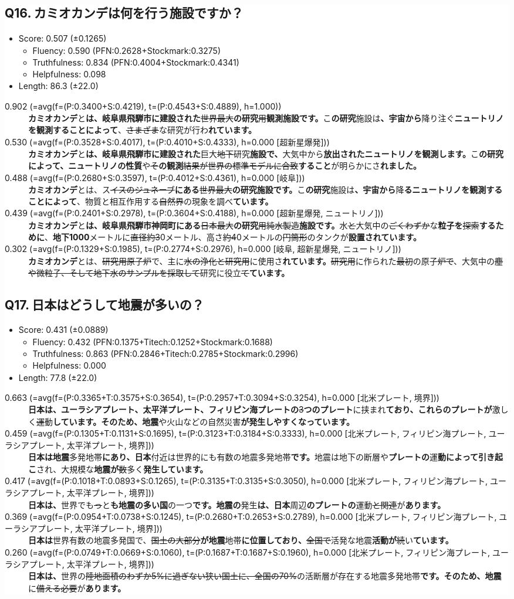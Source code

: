 ## <a name="Q16"></a>Q16. カミオカンデは何を行う施設ですか？

- Score: 0.507 (±0.1265)
  - Fluency: 0.590 (PFN:0.2628+Stockmark:0.3275)
  - Truthfulness: 0.834 (PFN:0.4004+Stockmark:0.4341)
  - Helpfulness: 0.098
- Length: 86.3 (±22.0)

<dl>
<dt>0.902 (=avg(f=(P:0.3400+S:0.4219), t=(P:0.4543+S:0.4889), h=1.000))</dt>
<dd><b>カミオカンデ</b>と<b>は、岐阜県飛騨市に建設された</b><s>世界最大</s><b>の研究</b><s>用</s><b>観測施設です。</b>こ<b>の研究</b>施設は<b>、宇宙から</b>降り注ぐ<b>ニュートリノを観測することによって</b>、<s>さまざま</s>な研究が行わ<b>れています。</b></dd>
<dt>0.530 (=avg(f=(P:0.3528+S:0.4017), t=(P:0.4010+S:0.4333), h=0.000 [超新星爆発]))</dt>
<dd><b>カミオカンデ</b>と<b>は、岐阜県飛騨市に建設された</b>巨大<s>地下</s>研究<b>施設で、</b>大気中から<b>放出されたニュートリノを観測します。</b>こ<b>の研究によって、ニュートリノの性質</b>や<s>そ</s><b>の観測</b><s>結果が世界の標準モデルに合致</s><b>すること</b>が明らかにさ<b>れました。</b></dd>
<dt>0.488 (=avg(f=(P:0.2680+S:0.3597), t=(P:0.4012+S:0.4361), h=0.000 [岐阜]))</dt>
<dd><b>カミオカンデ</b>とは、ス<s>イスのジュネーブ</s><b>にある</b><s>世界最大</s><b>の研究施設です。</b>こ<b>の研究</b>施設は<b>、宇宙から</b>降<b>るニュートリノを観測することによって</b>、物質と相互作用する<s>自然界</s>の現象を調べ<b>ています。</b></dd>
<dt>0.439 (=avg(f=(P:0.2401+S:0.2978), t=(P:0.3604+S:0.4188), h=0.000 [超新星爆発, ニュートリノ]))</dt>
<dd><b>カミオカンデ</b>と<b>は、岐阜県飛騨市神岡町にある</b><s>日本最大</s><b>の研究</b><s>用純水製造</s><b>施設です。</b>水<s>と</s>大気中の<s>ごくわずか</s>な<b>粒子を</b><s>探索</s><b>するために</b>、<b>地下1000</b>メートルに<s>直径約3</s>0メートル、高さ<s>約4</s>0メートルの<s>円筒形</s>のタンクが<b>設置されています。</b></dd>
<dt>0.302 (=avg(f=(P:0.1329+S:0.1985), t=(P:0.2774+S:0.2976), h=0.000 [岐阜, 超新星爆発, ニュートリノ]))</dt>
<dd><b>カミオカンデ</b>とは、<s>研究用原子炉</s>で、主に<s>水の浄化と研究用</s>に使用さ<b>れています。</b><s>研究用</s>に作られた<s>最初</s>の原子<s>炉で</s>、大気中の<s>塵や微粒子、そして地下水のサンプルを採取して</s>研究に役立<s>て</s><b>ています。</b></dd>
</dl>

## <a name="Q17"></a>Q17. 日本はどうして地震が多いの？

- Score: 0.431 (±0.0889)
  - Fluency: 0.432 (PFN:0.1375+Titech:0.1252+Stockmark:0.1688)
  - Truthfulness: 0.863 (PFN:0.2846+Titech:0.2785+Stockmark:0.2996)
  - Helpfulness: 0.000
- Length: 77.8 (±22.0)

<dl>
<dt>0.663 (=avg(f=(P:0.3365+T:0.3575+S:0.3654), t=(P:0.2957+T:0.3094+S:0.3254), h=0.000 [北米プレート, 境界]))</dt>
<dd><b>日本は、ユーラシアプレート、太平洋プレート、フィリピン海プレートの</b><s>3</s><b>つのプレート</b>に挟まれ<b>ており、これらのプレートが</b>激しく<s>運</s>動<b>しています。そのため、地震</b>や火山などの自然災害<b>が発生しやすくなっています。</b></dd>
<dt>0.459 (=avg(f=(P:0.1305+T:0.1131+S:0.1695), t=(P:0.3123+T:0.3184+S:0.3333), h=0.000 [北米プレート, フィリピン海プレート, ユーラシアプレート, 太平洋プレート, 境界]))</dt>
<dd><b>日本は地震</b>多発地帯<b>にあり、日本</b>付近は世界的にも有数の地震多発地帯<b>です。</b>地震は地下の断層や<b>プレートの</b>運<b>動によって引き起こ</b>され、大規模な<b>地震が</b><s>数</s>多く<b>発生しています。</b></dd>
<dt>0.417 (=avg(f=(P:0.1018+T:0.0893+S:0.1265), t=(P:0.3135+T:0.3135+S:0.3050), h=0.000 [北米プレート, フィリピン海プレート, ユーラシアプレート, 太平洋プレート, 境界]))</dt>
<dd><b>日本は、</b>世界でも<s>っ</s>と<b>も地震の多い国</b>の一つ<b>です。地震の</b>発生<b>は、日本</b>周辺<b>のプレートの</b>運動<s>と関連</s>が<b>あります。</b></dd>
<dt>0.369 (=avg(f=(P:0.0954+T:0.0738+S:0.1245), t=(P:0.2680+T:0.2653+S:0.2789), h=0.000 [北米プレート, フィリピン海プレート, ユーラシアプレート, 太平洋プレート, 境界]))</dt>
<dd><b>日本は</b>世界有数の地震多発国で、<s>国土の大部分</s><b>が地震</b>地帯<b>に位置しており、</b><s>全国で</s>活発な地震<b>活動が</b><s>続</s>い<b>ています。</b></dd>
<dt>0.260 (=avg(f=(P:0.0749+T:0.0669+S:0.1060), t=(P:0.1687+T:0.1687+S:0.1960), h=0.000 [北米プレート, フィリピン海プレート, ユーラシアプレート, 太平洋プレート, 境界]))</dt>
<dd><b>日本は、</b>世界の<s>陸地面積のわずか5%に過ぎない狭い国土に、全国の70%</s>の活断層が存在する地震多発地帯<b>です。そのため、地震</b>に<s>備える必要</s>が<b>あります。</b></dd>
</dl>

